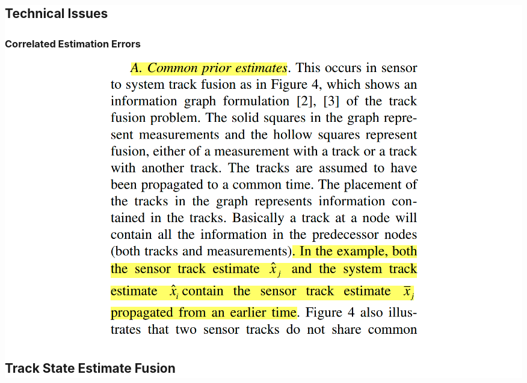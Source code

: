 

## Technical Issues

### Correlated Estimation Errors

<div align=center>
<img src="images/20230604112251.png" width="60%">
</div>


## Track State Estimate Fusion
